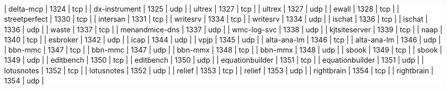 | delta-mcp              | 1324  | tcp  |
| dx-instrument          | 1325  | udp  |
| ultrex                 | 1327  | tcp  |
| ultrex                 | 1327  | udp  |
| ewall                  | 1328  | tcp  |
| streetperfect          | 1330  | tcp  |
| intersan               | 1331  | tcp  |
| writesrv               | 1334  | tcp  |
| writesrv               | 1334  | udp  |
| ischat                 | 1336  | tcp  |
| ischat                 | 1336  | udp  |
| waste                  | 1337  | tcp  |
| menandmice-dns         | 1337  | udp  |
| wmc-log-svc            | 1338  | udp  |
| kjtsiteserver          | 1339  | tcp  |
| naap                   | 1340  | tcp  |
| esbroker               | 1342  | udp  |
| icap                   | 1344  | udp  |
| vpjp                   | 1345  | udp  |
| alta-ana-lm            | 1346  | tcp  |
| alta-ana-lm            | 1346  | udp  |
| bbn-mmc                | 1347  | tcp  |
| bbn-mmc                | 1347  | udp  |
| bbn-mmx                | 1348  | tcp  |
| bbn-mmx                | 1348  | udp  |
| sbook                  | 1349  | tcp  |
| sbook                  | 1349  | udp  |
| editbench              | 1350  | tcp  |
| editbench              | 1350  | udp  |
| equationbuilder        | 1351  | tcp  |
| equationbuilder        | 1351  | udp  |
| lotusnotes             | 1352  | tcp  |
| lotusnotes             | 1352  | udp  |
| relief                 | 1353  | tcp  |
| relief                 | 1353  | udp  |
| rightbrain             | 1354  | tcp  |
| rightbrain             | 1354  | udp  |